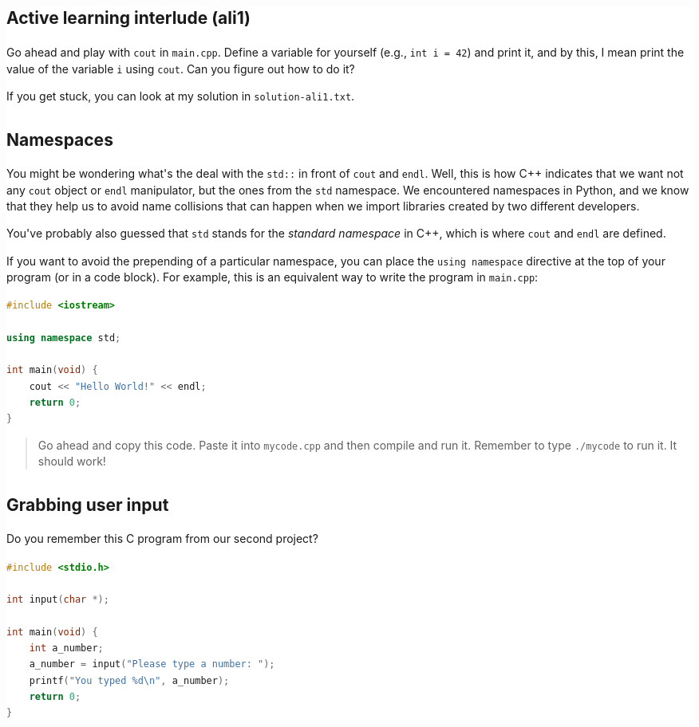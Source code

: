 
## Active learning interlude (ali1)

Go ahead and play with `cout` in `main.cpp`. Define a variable for yourself (e.g., `int i = 42`) and print it, and by this, I mean print the value of the variable `i` using `cout`. Can you figure out how to do it?

If you get stuck, you can look at my solution in `solution-ali1.txt`.

## Namespaces

You might be wondering what's the deal with the `std::` in front of `cout` and `endl`. Well, this is how C++ indicates that we want not any `cout` object or `endl` manipulator, but the ones from the `std` namespace. We encountered namespaces in Python, and we know that they help us to avoid name collisions that can happen when we import libraries created by two different developers.

You've probably also guessed that `std` stands for the _standard namespace_ in C++, which is where `cout` and `endl` are defined.

If you want to avoid the prepending of a particular namespace, you can place the `using namespace` directive at the top of your program (or in a code block). For example, this is an equivalent way to write the program in `main.cpp`:

```cpp
#include <iostream>

using namespace std;

int main(void) {
    cout << "Hello World!" << endl;
    return 0;
}
```

> Go ahead and copy this code. Paste it into `mycode.cpp` and then compile and run it. Remember to type `./mycode` to run it. It should work!

## Grabbing user input

Do you remember this C program from our second project?

```c
#include <stdio.h>

int input(char *);

int main(void) {
    int a_number;
    a_number = input("Please type a number: ");
    printf("You typed %d\n", a_number);
    return 0;
}
```
